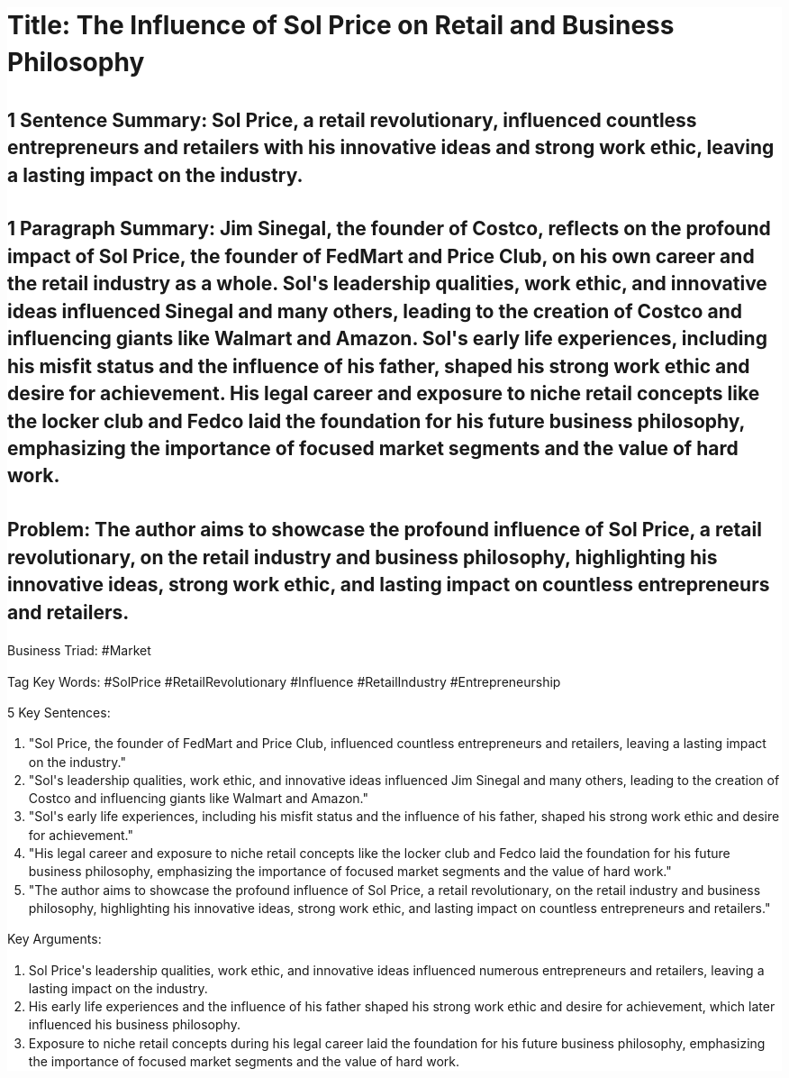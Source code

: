 # Title: The Influence of Sol Price on Retail and Business Philosophy

## 1 Sentence Summary: Sol Price, a retail revolutionary, influenced countless entrepreneurs and retailers with his innovative ideas and strong work ethic, leaving a lasting impact on the industry.

## 1 Paragraph Summary: Jim Sinegal, the founder of Costco, reflects on the profound impact of Sol Price, the founder of FedMart and Price Club, on his own career and the retail industry as a whole. Sol's leadership qualities, work ethic, and innovative ideas influenced Sinegal and many others, leading to the creation of Costco and influencing giants like Walmart and Amazon. Sol's early life experiences, including his misfit status and the influence of his father, shaped his strong work ethic and desire for achievement. His legal career and exposure to niche retail concepts like the locker club and Fedco laid the foundation for his future business philosophy, emphasizing the importance of focused market segments and the value of hard work.

## Problem: The author aims to showcase the profound influence of Sol Price, a retail revolutionary, on the retail industry and business philosophy, highlighting his innovative ideas, strong work ethic, and lasting impact on countless entrepreneurs and retailers.

Business Triad: #Market

Tag Key Words: #SolPrice #RetailRevolutionary #Influence #RetailIndustry #Entrepreneurship

5 Key Sentences:
1. "Sol Price, the founder of FedMart and Price Club, influenced countless entrepreneurs and retailers, leaving a lasting impact on the industry."
2. "Sol's leadership qualities, work ethic, and innovative ideas influenced Jim Sinegal and many others, leading to the creation of Costco and influencing giants like Walmart and Amazon."
3. "Sol's early life experiences, including his misfit status and the influence of his father, shaped his strong work ethic and desire for achievement."
4. "His legal career and exposure to niche retail concepts like the locker club and Fedco laid the foundation for his future business philosophy, emphasizing the importance of focused market segments and the value of hard work."
5. "The author aims to showcase the profound influence of Sol Price, a retail revolutionary, on the retail industry and business philosophy, highlighting his innovative ideas, strong work ethic, and lasting impact on countless entrepreneurs and retailers."

Key Arguments:
1. Sol Price's leadership qualities, work ethic, and innovative ideas influenced numerous entrepreneurs and retailers, leaving a lasting impact on the industry.
2. His early life experiences and the influence of his father shaped his strong work ethic and desire for achievement, which later influenced his business philosophy.
3. Exposure to niche retail concepts during his legal career laid the foundation for his future business philosophy, emphasizing the importance of focused market segments and the value of hard work.
